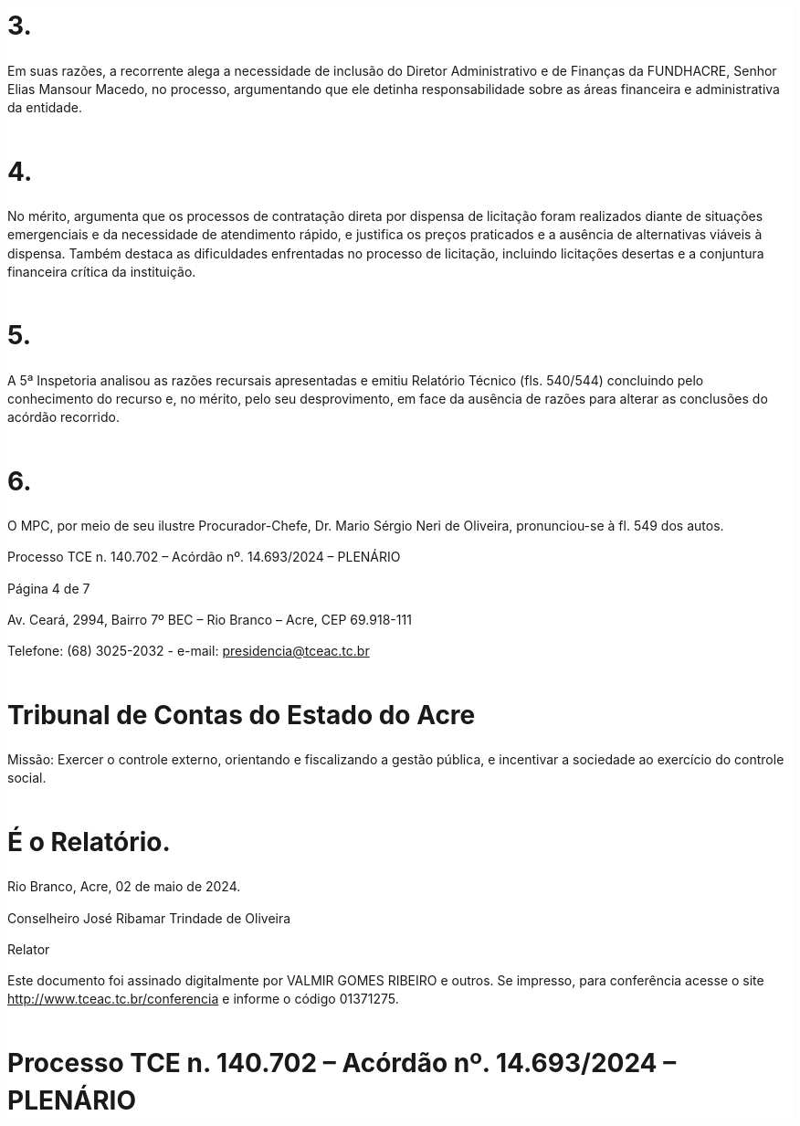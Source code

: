 # 3.

Em suas razões, a recorrente alega a necessidade de inclusão do Diretor Administrativo e de Finanças da FUNDHACRE, Senhor Elias Mansour Macedo, no processo, argumentando que ele detinha responsabilidade sobre as áreas financeira e administrativa da entidade.

# 4.

No mérito, argumenta que os processos de contratação direta por dispensa de licitação foram realizados diante de situações emergenciais e da necessidade de atendimento rápido, e justifica os preços praticados e a ausência de alternativas viáveis à dispensa. Também destaca as dificuldades enfrentadas no processo de licitação, incluindo licitações desertas e a conjuntura financeira crítica da instituição.

# 5.

A 5ª Inspetoria analisou as razões recursais apresentadas e emitiu Relatório Técnico (fls. 540/544) concluindo pelo conhecimento do recurso e, no mérito, pelo seu desprovimento, em face da ausência de razões para alterar as conclusões do acórdão recorrido.

# 6.

O MPC, por meio de seu ilustre Procurador-Chefe, Dr. Mario Sérgio Neri de Oliveira, pronunciou-se à fl. 549 dos autos.

Processo TCE n. 140.702 – Acórdão nº. 14.693/2024 – PLENÁRIO

Página 4 de 7

Av. Ceará, 2994, Bairro 7º BEC – Rio Branco – Acre, CEP 69.918-111

Telefone: (68) 3025-2032 - e-mail: presidencia@tceac.tc.br

# Tribunal de Contas do Estado do Acre

Missão: Exercer o controle externo, orientando e fiscalizando a gestão pública, e incentivar a sociedade ao exercício do controle social.

# É o Relatório.

Rio Branco, Acre, 02 de maio de 2024.

Conselheiro José Ribamar Trindade de Oliveira

Relator

Este documento foi assinado digitalmente por VALMIR GOMES RIBEIRO e outros. Se impresso, para conferência acesse o site http://www.tceac.tc.br/conferencia e informe o código 01371275.

# Processo TCE n. 140.702 – Acórdão nº. 14.693/2024 – PLENÁRIO
